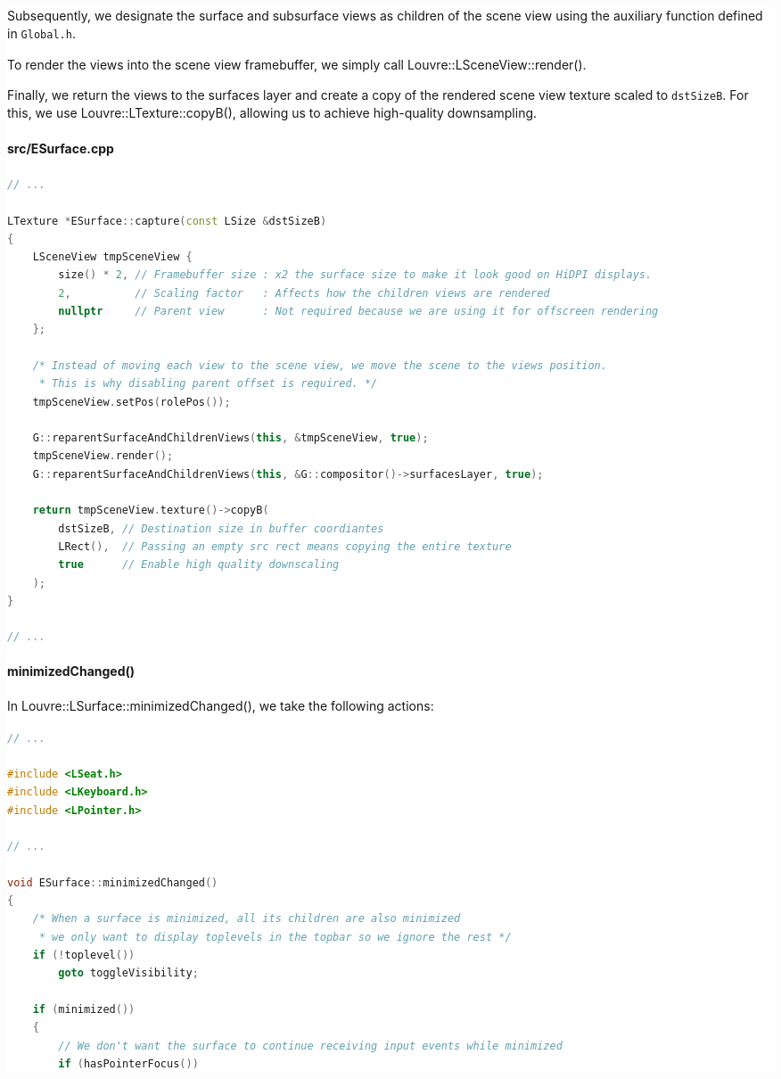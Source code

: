 Subsequently, we designate the surface and subsurface views as children of the scene view using the auxiliary function defined in `Global.h`.

To render the views into the scene view framebuffer, we simply call Louvre::LSceneView::render().

Finally, we return the views to the surfaces layer and create a copy of the rendered scene view texture scaled to `dstSizeB`. For this, we use Louvre::LTexture::copyB(), allowing us to achieve high-quality downsampling.

#### src/ESurface.cpp

```cpp
// ...

LTexture *ESurface::capture(const LSize &dstSizeB)
{
    LSceneView tmpSceneView {
        size() * 2, // Framebuffer size : x2 the surface size to make it look good on HiDPI displays.
        2,          // Scaling factor   : Affects how the children views are rendered
        nullptr     // Parent view      : Not required because we are using it for offscreen rendering
    };

    /* Instead of moving each view to the scene view, we move the scene to the views position.
     * This is why disabling parent offset is required. */
    tmpSceneView.setPos(rolePos());

    G::reparentSurfaceAndChildrenViews(this, &tmpSceneView, true);
    tmpSceneView.render();
    G::reparentSurfaceAndChildrenViews(this, &G::compositor()->surfacesLayer, true);

    return tmpSceneView.texture()->copyB(
        dstSizeB, // Destination size in buffer coordiantes
        LRect(),  // Passing an empty src rect means copying the entire texture
        true      // Enable high quality downscaling
    );
}

// ...
```

#### minimizedChanged()

In Louvre::LSurface::minimizedChanged(), we take the following actions:

```cpp
// ...

#include <LSeat.h>
#include <LKeyboard.h>
#include <LPointer.h>

// ...

void ESurface::minimizedChanged()
{
    /* When a surface is minimized, all its children are also minimized
     * we only want to display toplevels in the topbar so we ignore the rest */
    if (!toplevel())
        goto toggleVisibility;

    if (minimized())
    {
        // We don't want the surface to continue receiving input events while minimized
        if (hasPointerFocus())
```